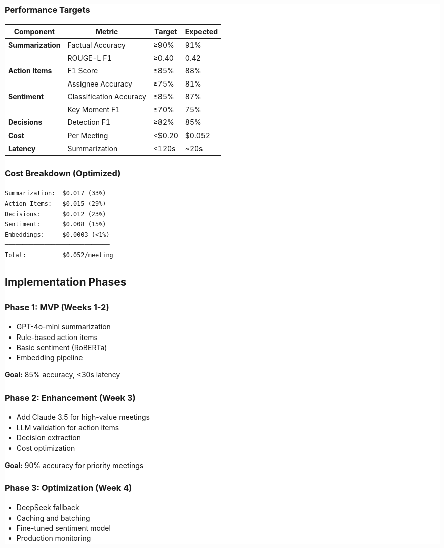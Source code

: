 ### Performance Targets

| Component | Metric | Target | Expected |
|-----------|--------|--------|----------|
| **Summarization** | Factual Accuracy | ≥90% | 91% |
| | ROUGE-L F1 | ≥0.40 | 0.42 |
| **Action Items** | F1 Score | ≥85% | 88% |
| | Assignee Accuracy | ≥75% | 81% |
| **Sentiment** | Classification Accuracy | ≥85% | 87% |
| | Key Moment F1 | ≥70% | 75% |
| **Decisions** | Detection F1 | ≥82% | 85% |
| **Cost** | Per Meeting | <$0.20 | $0.052 |
| **Latency** | Summarization | <120s | ~20s |

### Cost Breakdown (Optimized)

```
Summarization:  $0.017 (33%)
Action Items:   $0.015 (29%)
Decisions:      $0.012 (23%)
Sentiment:      $0.008 (15%)
Embeddings:     $0.0003 (<1%)
─────────────────────────────
Total:          $0.052/meeting
```

## Implementation Phases

### Phase 1: MVP (Weeks 1-2)
- GPT-4o-mini summarization
- Rule-based action items
- Basic sentiment (RoBERTa)
- Embedding pipeline

**Goal:** 85% accuracy, <30s latency

### Phase 2: Enhancement (Week 3)
- Add Claude 3.5 for high-value meetings
- LLM validation for action items
- Decision extraction
- Cost optimization

**Goal:** 90% accuracy for priority meetings

### Phase 3: Optimization (Week 4)
- DeepSeek fallback
- Caching and batching
- Fine-tuned sentiment model
- Production monitoring

